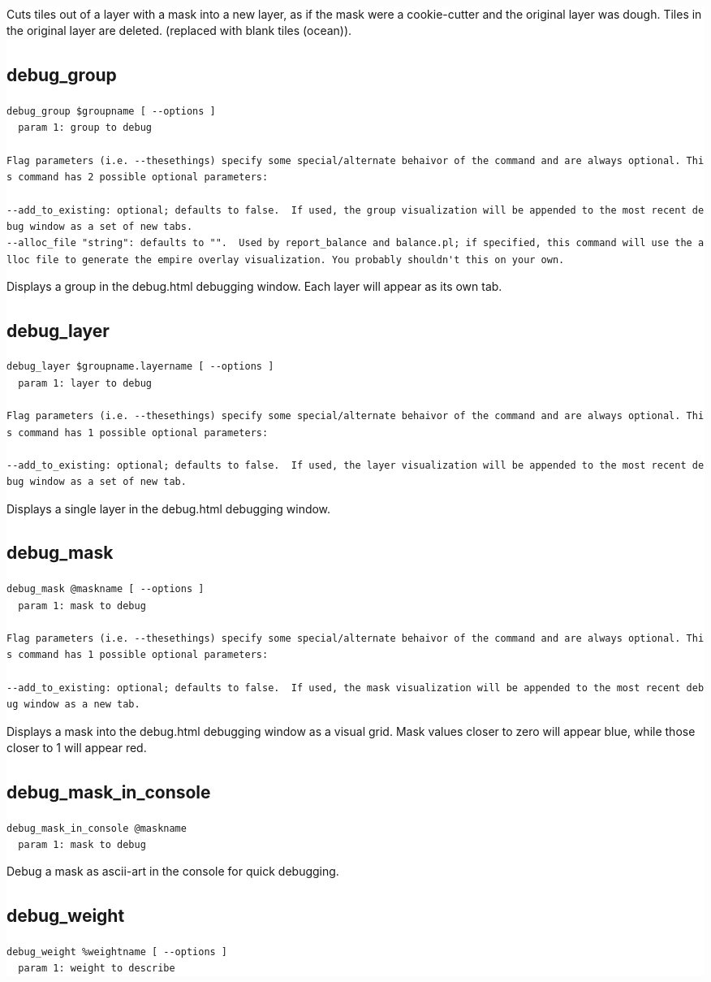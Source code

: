 Cuts tiles out of a layer with a mask into a new layer, as if the mask were a cookie-cutter and the original layer was dough. Tiles in the original layer are deleted. (replaced with blank tiles (ocean)).

## debug_group
    debug_group $groupname [ --options ] 
      param 1: group to debug

    Flag parameters (i.e. --thesethings) specify some special/alternate behaivor of the command and are always optional. This command has 2 possible optional parameters:
     
    --add_to_existing: optional; defaults to false.  If used, the group visualization will be appended to the most recent debug window as a set of new tabs.  
    --alloc_file "string": defaults to "".  Used by report_balance and balance.pl; if specified, this command will use the alloc file to generate the empire overlay visualization. You probably shouldn't this on your own.  

Displays a group in the debug.html debugging window. Each layer will appear as its own tab.

## debug_layer
    debug_layer $groupname.layername [ --options ] 
      param 1: layer to debug

    Flag parameters (i.e. --thesethings) specify some special/alternate behaivor of the command and are always optional. This command has 1 possible optional parameters:
     
    --add_to_existing: optional; defaults to false.  If used, the layer visualization will be appended to the most recent debug window as a set of new tab.  

Displays a single layer in the debug.html debugging window.

## debug_mask
    debug_mask @maskname [ --options ] 
      param 1: mask to debug

    Flag parameters (i.e. --thesethings) specify some special/alternate behaivor of the command and are always optional. This command has 1 possible optional parameters:
     
    --add_to_existing: optional; defaults to false.  If used, the mask visualization will be appended to the most recent debug window as a new tab.  

Displays a mask into the debug.html debugging window as a visual grid. Mask values closer to zero will appear blue, while those closer to 1 will appear red.

## debug_mask_in_console
    debug_mask_in_console @maskname 
      param 1: mask to debug

Debug a mask as ascii-art in the console for quick debugging.

## debug_weight
    debug_weight %weightname [ --options ] 
      param 1: weight to describe

